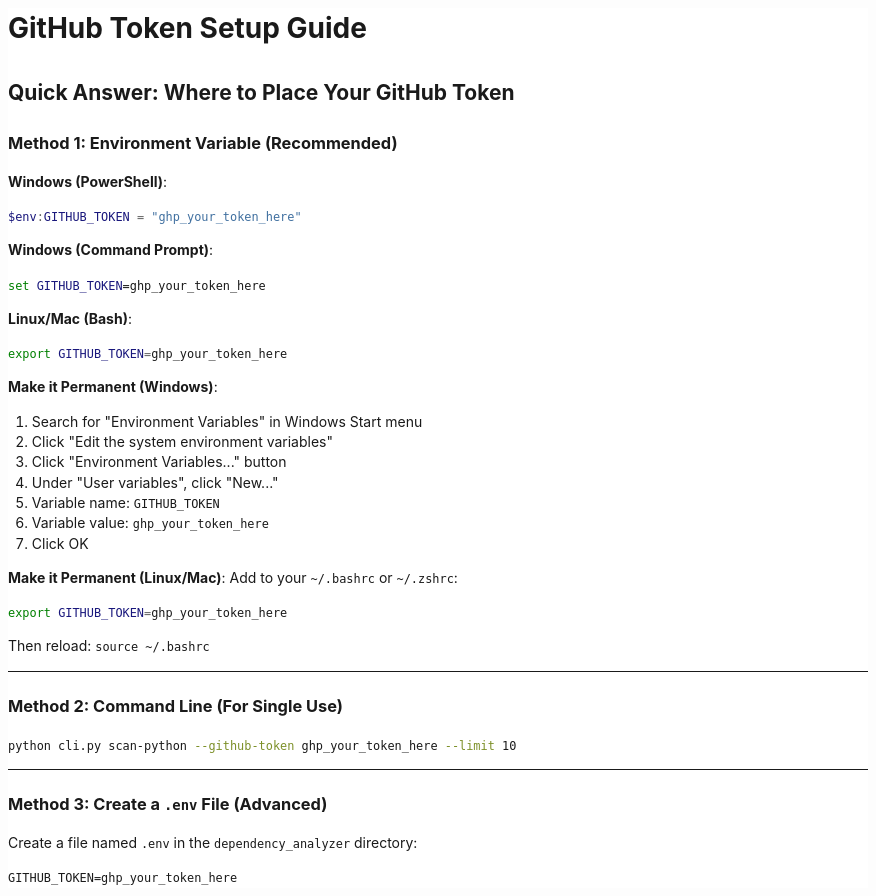 # GitHub Token Setup Guide

## Quick Answer: Where to Place Your GitHub Token

### Method 1: Environment Variable (Recommended)

**Windows (PowerShell)**:
```powershell
$env:GITHUB_TOKEN = "ghp_your_token_here"
```

**Windows (Command Prompt)**:
```cmd
set GITHUB_TOKEN=ghp_your_token_here
```

**Linux/Mac (Bash)**:
```bash
export GITHUB_TOKEN=ghp_your_token_here
```

**Make it Permanent (Windows)**:
1. Search for "Environment Variables" in Windows Start menu
2. Click "Edit the system environment variables"
3. Click "Environment Variables..." button
4. Under "User variables", click "New..."
5. Variable name: `GITHUB_TOKEN`
6. Variable value: `ghp_your_token_here`
7. Click OK

**Make it Permanent (Linux/Mac)**:
Add to your `~/.bashrc` or `~/.zshrc`:
```bash
export GITHUB_TOKEN=ghp_your_token_here
```

Then reload: `source ~/.bashrc`

---

### Method 2: Command Line (For Single Use)

```bash
python cli.py scan-python --github-token ghp_your_token_here --limit 10
```

---

### Method 3: Create a `.env` File (Advanced)

Create a file named `.env` in the `dependency_analyzer` directory:

```env
GITHUB_TOKEN=ghp_your_token_here
```
